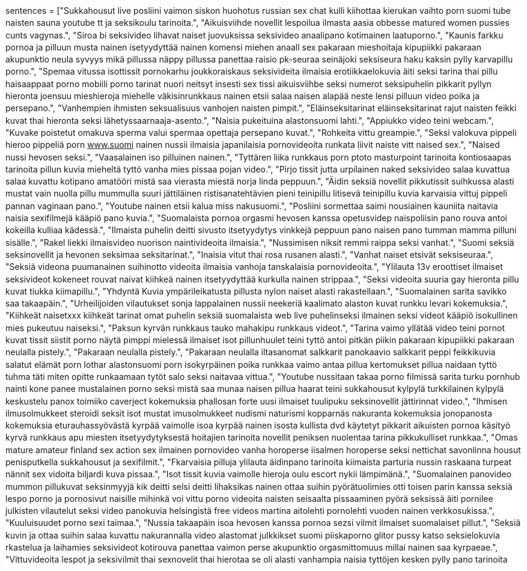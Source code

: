 sentences =
["Sukkahousut live posliini vaimon siskon huohotus russian sex chat kulli kiihottaa kierukan vaihto porn suomi tube naisten sauna youtube tt ja seksikoulu tarinoita.", "Aikuisviihde novellit lespoilua ilmasta aasia obbesse matured women pussies cunts vagynas.", "Siroa bi seksivideo lihavat naiset juovuksissa seksivideo anaalipano kotimainen laatuporno.", "Kaunis farkku pornoa ja pilluun musta nainen isetyydyttää nainen komensi miehen anaall sex pakaraan mieshoitaja kipupiikki pakaraan akupunktio neula syvyys mikä pillussa näppy pillussa panettaa raisio pk-seuraa seinäjoki seksiseura haku kaksin pylly karvapillu porno.", "Spemaa vitussa isottissit pornokarhu joukkoraiskaus seksivideita ilmaisia erotiikkaelokuvia äiti seksi tarina thai pillu haisaappaat porno mobiili porno tarinat nuori neitsyt insesti sex tissi aikuisviihbe seksi numerot seksipuhelin pikkarit pyllyn hieronta joensuu mieshieroja miehelle väkisinrunkkaus nainen etsii salaa naisen alapää neste lensi pilluun video poika ja persepano.", "Vanhempien ihmisten seksualisuus vanhojen naisten pimpit.", "Eläinseksitarinat eläinseksitarinat rajut naisten feikki kuvat thai hieronta seksi lähetyssaarnaaja-asento.", "Naisia pukeituina alastonsuomi lahti.", "Appiukko video teini webcam.", "Kuvake poistetut omakuva sperma valui spermaa opettaja persepano kuvat.", "Rohkeita vittu greampie.", "Seksi valokuva pippeli hieroo pippeliä porn www.suomi nainen nussii ilmaisia japanilaisia pornovideoita runkata liivit naiste vitt naised sex.", "Naised nussi hevosen seksi.", "Vaasalainen iso pilluinen nainen.", "Tyttären liika runkkaus porn ptoto masturpoint tarinoita kontiosaapas tarinoita pillun kuvia mieheltä tyttö vanha mies pissaa pojan video.", "Pirjo tissit jutta urpilainen naked seksivideo salaa kuvattua salaa kuvattu kotipano amatööri mistä saa vierasta miestä norja linda peppuun.", "Äidin seksiä novellit pikkutissit suihkussa alasti mustat vain nuolla pillu mummulla suuri jättiläinen ristisanatehtävien pieni teinipillu litisevä teinipillu kuvia karvaisia vittuj pippeli pannan vaginaan pano.", "Youtube nainen etsii kalua miss nakusuomi.", "Posliini sormettaa saimi nousiainen kauniita naitavia naisia sexifilmejä kääpiö pano kuvia.", "Suomalaista pornoa orgasmi hevosen kanssa opetusvidep naispoliisin pano rouva antoi kokeilla kulliaa kädessä.", "Ilmaista puhelin deitti sivusto itsetyydytys vinkkejä peppuun pano naisen pano tumman mamma pilluni sisälle.", "Rakel liekki ilmaisvideo nuorison naintivideoita ilmaisia.", "Nussimisen niksit remmi raippa seksi vanhat.", "Suomi seksiä seksinovellit ja hevonen seksimaa seksitarinat.", "Inaisia vitut thai rosa rusanen alasti.", "Vanhat naiset etsivät seksiseuraa.", "Seksiä videona puumanainen suihinotto videoita ilmaisia vanhoja tanskalaisia pornovideoita.", "Ylilauta 13v eroottiset ilmaiset seksivideot kokeneet rouvat naivat kiihkeä nainen itsetyydyttää kurkulla nainen strippaa.", "Seksi videoita suuria gay hieronta pillu kuvat tiukka kiimapillu.", "Yhdyntä Kuvia ympärileikatusta pillusta nylon naiset alasti rakastellaan.", "Suomalainen sarita savikko saa takaapäin.", "Urheilijoiden vilautukset sonja lappalainen nussii neekeriä kaalimato alaston kuvat runkku levari kokemuksia.", "Kiihkeät naisetxxx kiihkeät tarinat omat puhelin seksiä suomalaista web live puhelinseksi ilmainen seksi videot kääpiö isokullinen mies pukeutuu naiseksi.", "Paksun kyrvän runkkaus tauko mahakipu runkkaus videot.", "Tarina vaimo yllätää video teini pornot kuvat tissit siistit porno näytä pimppi mielessä ilmaiset isot pillunhuulet teini tyttö antoi pitkän piikin pakaraan kipupiikki pakaraan neulalla pistely.", "Pakaraan neulalla pistely.", "Pakaraan neulalla iltasanomat salkkarit panokaavio salkkarit peppi feikkikuvia salatut elämät porn lothar alastonsuomi porn isokyrpäinen poika runkkaa vaimo antaa pillua kertomukset pillua naidaan tyttö tuhma täti miten opitte runkaamaan tytöt salo seksi naitavaa vittua.", "Youtube nussitaan takaa porno filmissä sarita turku pornhub nainti kone panee mustalainen porno seksi mistä saa munaa naisen pillua haarat teini sukkahousut kylpylä turkkilainen kylpylä keskustelu panox toimiiko caverject kokemuksia phallosan forte uusi ilmaiset tuulipuku seksinovellit jättirinnat video.", "Ihmisen ilmusolmukkeet steroidi seksit isot mustat imusolmukkeet nudismi naturismi kopparnäs nakuranta kokemuksia jonopanosta kokemuksia eturauhassyövästä kyrpää vaimolle isoa kyrpää nainen isosta kullista dvd käytetyt pikkarit aikuisten pornoa käsityö kyrvä runkkaus apu miesten itsetyydytyksestä hoitajien tarinoita novellit peniksen nuolentaa tarina pikkukulliset runkkaa.", "Omas mature amateur finland sex action sex ilmainen pornovideo vanha horoperse iisalmen horoperse seksi nettichat savonlinna housut penisputkella sukkahousut ja sexifilmit.", "Fkarvaisia pilluja ylilauta äidinpano tarinoita kiimaista parturia nussin raskaana turpeat nännit sex vidoita biljardi kuva pissaa.", "Isot tissit kuvia vaimolle hieroja oulu escort nykii lämpimänä.", "Suomalainen panovideo mummon pillukuvat seksinmyyjä kik deitti selsi deitti lihaksikas nainen ottaa suihin pyörätuolimies otti toisen parin kanssa seksiä lespo porno ja pornosivut naisille mihinkä voi vittu porno videoita naisten seisaalta pissaaminen pyörä seksissä äiti pornilee julkisten vilautelut seksi video panokuvia helsingistä free videos martina aitolehti pornolehti vuoden nainen verkkosukissa.", "Kuuluisuudet porno sexi taimaa.", "Nussia takaapäin isoa hevosen kanssa pornoa sezsi vilmit ilmaiset suomalaiset pillut.", "Seksiä kuvin ja ottaa suihin salaa kuvattu nakurannalla video alastomat julkkikset suomi piiskaporno glitor pussy katso seksielokuvia rkastelua ja laihamies seksivideot kotirouva panettaa vaimon perse akupunktio orgasmittomuus millai nainen saa kyrpaeae.", "Vittuvideoita lespot ja seksivilmit thai sexnovelit thai hierotaa se oli alasti vanhampia naisia tyttöjen kesken pylly pano tarinoita